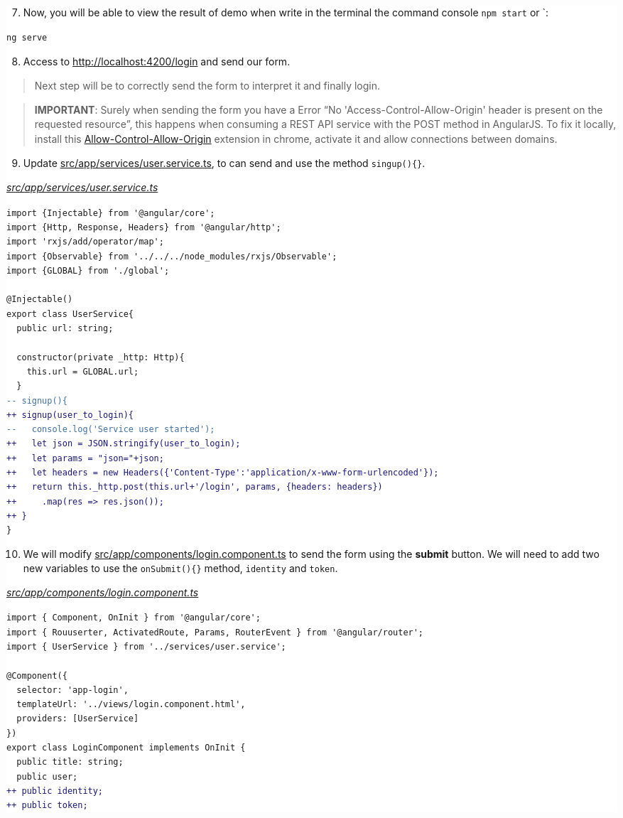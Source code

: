 7. Now, you will be able to view the result of demo when write in the terminal the command console `npm start` or `:

```bash
ng serve
```

8. Access to [http://localhost:4200/login](http://localhost:4200/login) and send our form.

> Next step will be to correctly send the form to interpret it and finally login.

> **IMPORTANT**: Surely when sending the form you have a Error “No 'Access-Control-Allow-Origin' header is present on the requested resource”, this happens when consuming a REST API service with the POST method in AngularJS. To fix it locally, install this [Allow-Control-Allow-Origin](https://chrome.google.com/webstore/detail/allow-control-allow-origi/nlfbmbojpeacfghkpbjhddihlkkiljbi) extension in chrome, activate it and allow connections between domains.

9. Update [src/app/services/user.service.ts](./src/app/services/user.service.ts), to can send and use the method `singup(){}`.

_[src/app/services/user.service.ts](./src/app/services/user.service.ts)_
```diff
import {Injectable} from '@angular/core';
import {Http, Response, Headers} from '@angular/http';
import 'rxjs/add/operator/map';
import {Observable} from '../../../node_modules/rxjs/Observable';
import {GLOBAL} from './global';

@Injectable()
export class UserService{
  public url: string;

  constructor(private _http: Http){
    this.url = GLOBAL.url;
  }
-- signup(){
++ signup(user_to_login){  
--   console.log('Service user started');
++   let json = JSON.stringify(user_to_login);
++   let params = "json="+json;
++   let headers = new Headers({'Content-Type':'application/x-www-form-urlencoded'});
++   return this._http.post(this.url+'/login', params, {headers: headers})
++     .map(res => res.json());
++ }
}
```

10. We will modify [src/app/components/login.component.ts](./src/app/components/login.component.ts) to send the form using the **submit** button. We will need to add two new variables to use the `onSubmit(){}` method, `identity` and `token`.

_[src/app/components/login.component.ts](./src/app/components/login.component.ts)_
```diff
import { Component, OnInit } from '@angular/core';
import { Rouuserter, ActivatedRoute, Params, RouterEvent } from '@angular/router';
import { UserService } from '../services/user.service';

@Component({
  selector: 'app-login',
  templateUrl: '../views/login.component.html',
  providers: [UserService]
})
export class LoginComponent implements OnInit {
  public title: string;
  public user;
++ public identity;
++ public token; 

```